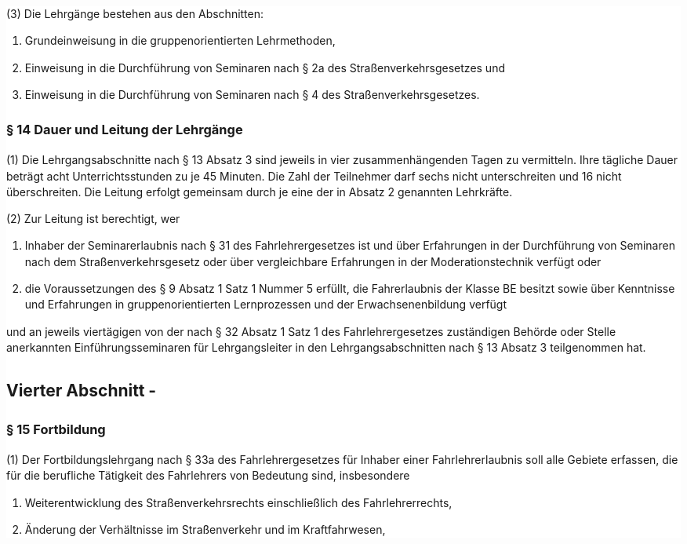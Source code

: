 (3) Die Lehrgänge bestehen aus den Abschnitten:

1.  Grundeinweisung in die gruppenorientierten Lehrmethoden,


2.  Einweisung in die Durchführung von Seminaren nach § 2a des
    Straßenverkehrsgesetzes und


3.  Einweisung in die Durchführung von Seminaren nach § 4 des
    Straßenverkehrsgesetzes.





### § 14 Dauer und Leitung der Lehrgänge

(1) Die Lehrgangsabschnitte nach § 13 Absatz 3 sind jeweils in vier
zusammenhängenden Tagen zu vermitteln. Ihre tägliche Dauer beträgt
acht Unterrichtsstunden zu je 45 Minuten. Die Zahl der Teilnehmer darf
sechs nicht unterschreiten und 16 nicht überschreiten. Die Leitung
erfolgt gemeinsam durch je eine der in Absatz 2 genannten Lehrkräfte.

(2) Zur Leitung ist berechtigt, wer

1.  Inhaber der Seminarerlaubnis nach § 31 des Fahrlehrergesetzes ist und
    über Erfahrungen in der Durchführung von Seminaren nach dem
    Straßenverkehrsgesetz oder über vergleichbare Erfahrungen in der
    Moderationstechnik verfügt oder


2.  die Voraussetzungen des § 9 Absatz 1 Satz 1 Nummer 5 erfüllt, die
    Fahrerlaubnis der Klasse BE besitzt sowie über Kenntnisse und
    Erfahrungen in gruppenorientierten Lernprozessen und der
    Erwachsenenbildung verfügt



und an jeweils viertägigen von der nach § 32 Absatz 1 Satz 1 des
Fahrlehrergesetzes zuständigen Behörde oder Stelle anerkannten
Einführungsseminaren für Lehrgangsleiter in den Lehrgangsabschnitten
nach § 13 Absatz 3 teilgenommen hat.


## Vierter Abschnitt - 


### § 15 Fortbildung

(1) Der Fortbildungslehrgang nach § 33a des Fahrlehrergesetzes für
Inhaber einer Fahrlehrerlaubnis soll alle Gebiete erfassen, die für
die berufliche Tätigkeit des Fahrlehrers von Bedeutung sind,
insbesondere

1.  Weiterentwicklung des Straßenverkehrsrechts einschließlich des
    Fahrlehrerrechts,


2.  Änderung der Verhältnisse im Straßenverkehr und im Kraftfahrwesen,
